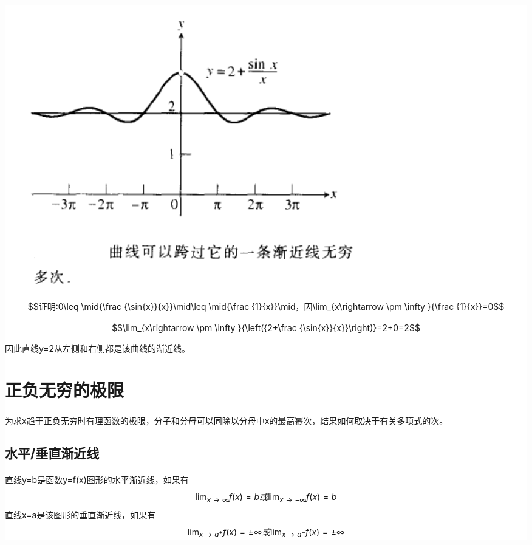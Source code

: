 ![](http://github.com/thegofind/thegofind.github.io/raw/master/img/00020.png)

$$证明:0\leq \mid{\frac {\sin{x}}{x}}\mid\leq \mid{\frac {1}{x}}\mid，因\lim_{x\rightarrow \pm \infty }{\frac {1}{x}}=0$$

$$\lim_{x\rightarrow \pm \infty }{\left({2+\frac {\sin{x}}{x}}\right)}=2+0=2$$

因此直线y=2从左侧和右侧都是该曲线的渐近线。

# 正负无穷的极限

为求x趋于正负无穷时有理函数的极限，分子和分母可以同除以分母中x的最高幂次，结果如何取决于有关多项式的次。

## 水平/垂直渐近线

直线y=b是函数y=f(x)图形的水平渐近线，如果有
$$\lim_{x\rightarrow \infty }{f\left({x}\right)}=b或\lim_{x\rightarrow -\infty }{f\left({x}\right)}=b$$
直线x=a是该图形的垂直渐近线，如果有
$$\lim_{x\rightarrow a^{+}}{f\left({x}\right)}=\pm \infty  或 \lim_{x\rightarrow a^{-}}{f\left({x}\right)}=\pm \infty$$
